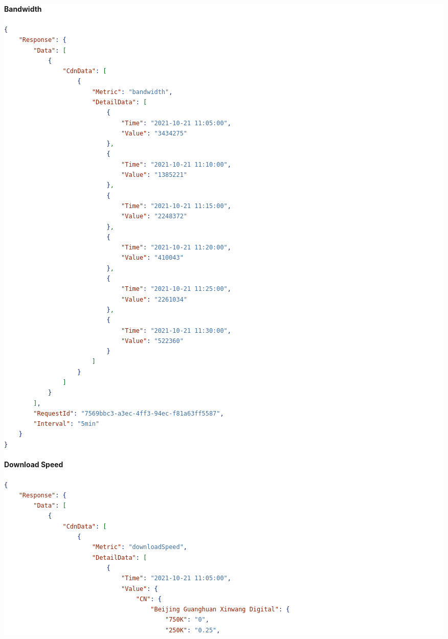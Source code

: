 #### Bandwidth

```json
{
    "Response": {
        "Data": [
            {
                "CdnData": [
                    {
                        "Metric": "bandwidth",
                        "DetailData": [
                            {
                                "Time": "2021-10-21 11:05:00",
                                "Value": "3434275"
                            },
                            {
                                "Time": "2021-10-21 11:10:00",
                                "Value": "1385221"
                            },
                            {
                                "Time": "2021-10-21 11:15:00",
                                "Value": "2248372"
                            },
                            {
                                "Time": "2021-10-21 11:20:00",
                                "Value": "410043"
                            },
                            {
                                "Time": "2021-10-21 11:25:00",
                                "Value": "2261034"
                            },
                            {
                                "Time": "2021-10-21 11:30:00",
                                "Value": "522360"
                            }
                        ]
                    }
                ]
            }
        ],
        "RequestId": "7569bbc3-a3ec-4ff3-94ec-f81a63ff5587",
        "Interval": "5min"
    }
}

```

#### Download Speed

```json
{
    "Response": {
        "Data": [
            {
                "CdnData": [
                    {
                        "Metric": "downloadSpeed",
                        "DetailData": [
                            {
                                "Time": "2021-10-21 11:05:00",
                                "Value": {
                                    "CN": {
                                        "Beijing Guanghuan Xinwang Digital": {
                                            "750K": "0",
                                            "250K": "0.25",
```